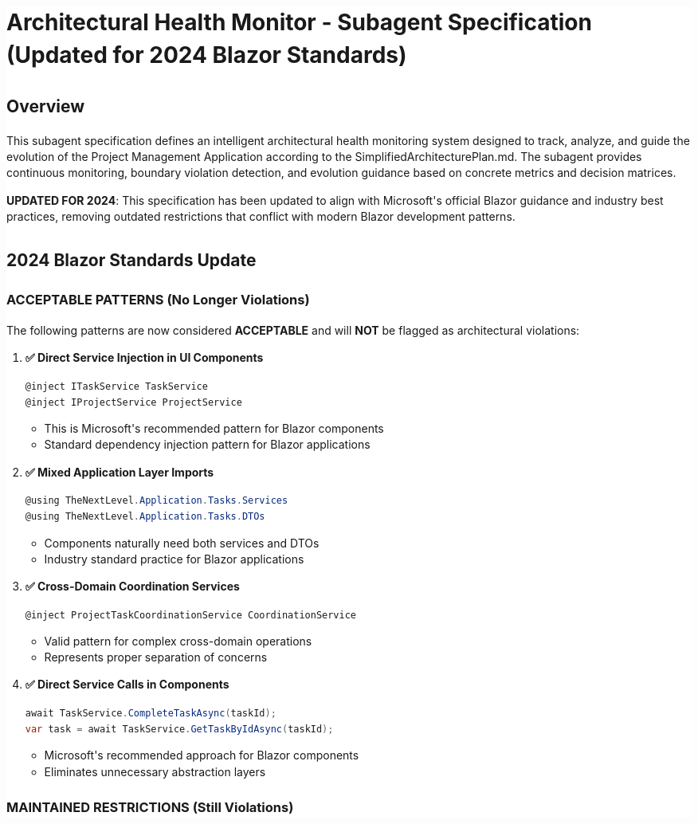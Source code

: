 # Architectural Health Monitor - Subagent Specification (Updated for 2024 Blazor Standards)

## Overview

This subagent specification defines an intelligent architectural health monitoring system designed to track, analyze, and guide the evolution of the Project Management Application according to the SimplifiedArchitecturePlan.md. The subagent provides continuous monitoring, boundary violation detection, and evolution guidance based on concrete metrics and decision matrices.

**UPDATED FOR 2024**: This specification has been updated to align with Microsoft's official Blazor guidance and industry best practices, removing outdated restrictions that conflict with modern Blazor development patterns.

## 2024 Blazor Standards Update

### **ACCEPTABLE PATTERNS** (No Longer Violations)

The following patterns are now considered **ACCEPTABLE** and will **NOT** be flagged as architectural violations:

1. **✅ Direct Service Injection in UI Components**
   ```csharp
   @inject ITaskService TaskService
   @inject IProjectService ProjectService
   ```
   - This is Microsoft's recommended pattern for Blazor components
   - Standard dependency injection pattern for Blazor applications

2. **✅ Mixed Application Layer Imports**
   ```csharp
   @using TheNextLevel.Application.Tasks.Services
   @using TheNextLevel.Application.Tasks.DTOs
   ```
   - Components naturally need both services and DTOs
   - Industry standard practice for Blazor applications

3. **✅ Cross-Domain Coordination Services**
   ```csharp
   @inject ProjectTaskCoordinationService CoordinationService
   ```
   - Valid pattern for complex cross-domain operations
   - Represents proper separation of concerns

4. **✅ Direct Service Calls in Components**
   ```csharp
   await TaskService.CompleteTaskAsync(taskId);
   var task = await TaskService.GetTaskByIdAsync(taskId);
   ```
   - Microsoft's recommended approach for Blazor components
   - Eliminates unnecessary abstraction layers

### **MAINTAINED RESTRICTIONS** (Still Violations)
